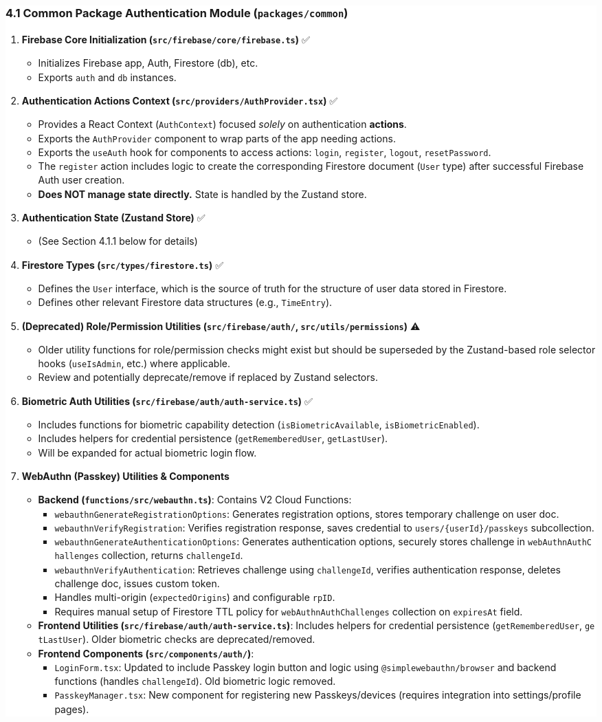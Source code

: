 ### 4.1 Common Package Authentication Module (`packages/common`)

1.  **Firebase Core Initialization (`src/firebase/core/firebase.ts`)** ✅
    *   Initializes Firebase app, Auth, Firestore (db), etc.
    *   Exports `auth` and `db` instances.

2.  **Authentication Actions Context (`src/providers/AuthProvider.tsx`)** ✅
    *   Provides a React Context (`AuthContext`) focused *solely* on authentication **actions**.
    *   Exports the `AuthProvider` component to wrap parts of the app needing actions.
    *   Exports the `useAuth` hook for components to access actions: `login`, `register`, `logout`, `resetPassword`.
    *   The `register` action includes logic to create the corresponding Firestore document (`User` type) after successful Firebase Auth user creation.
    *   **Does NOT manage state directly.** State is handled by the Zustand store.

3.  **Authentication State (Zustand Store)** ✅
    *   (See Section 4.1.1 below for details)

4.  **Firestore Types (`src/types/firestore.ts`)** ✅
    *   Defines the `User` interface, which is the source of truth for the structure of user data stored in Firestore.
    *   Defines other relevant Firestore data structures (e.g., `TimeEntry`).

5.  **(Deprecated) Role/Permission Utilities (`src/firebase/auth/`, `src/utils/permissions`)** ⚠️
    *   Older utility functions for role/permission checks might exist but should be superseded by the Zustand-based role selector hooks (`useIsAdmin`, etc.) where applicable.
    *   Review and potentially deprecate/remove if replaced by Zustand selectors.

6.  **Biometric Auth Utilities (`src/firebase/auth/auth-service.ts`)** ✅
    *   Includes functions for biometric capability detection (`isBiometricAvailable`, `isBiometricEnabled`).
    *   Includes helpers for credential persistence (`getRememberedUser`, `getLastUser`).
    *   Will be expanded for actual biometric login flow.

7.  **WebAuthn (Passkey) Utilities & Components**
    *   **Backend (`functions/src/webauthn.ts`)**: Contains V2 Cloud Functions:
        *   `webauthnGenerateRegistrationOptions`: Generates registration options, stores temporary challenge on user doc.
        *   `webauthnVerifyRegistration`: Verifies registration response, saves credential to `users/{userId}/passkeys` subcollection.
        *   `webauthnGenerateAuthenticationOptions`: Generates authentication options, securely stores challenge in `webAuthnAuthChallenges` collection, returns `challengeId`.
        *   `webauthnVerifyAuthentication`: Retrieves challenge using `challengeId`, verifies authentication response, deletes challenge doc, issues custom token.
        *   Handles multi-origin (`expectedOrigins`) and configurable `rpID`.
        *   Requires manual setup of Firestore TTL policy for `webAuthnAuthChallenges` collection on `expiresAt` field.
    *   **Frontend Utilities (`src/firebase/auth/auth-service.ts`)**: Includes helpers for credential persistence (`getRememberedUser`, `getLastUser`). Older biometric checks are deprecated/removed.
    *   **Frontend Components (`src/components/auth/`)**:
        *   `LoginForm.tsx`: Updated to include Passkey login button and logic using `@simplewebauthn/browser` and backend functions (handles `challengeId`). Old biometric logic removed.
        *   `PasskeyManager.tsx`: New component for registering new Passkeys/devices (requires integration into settings/profile pages).

